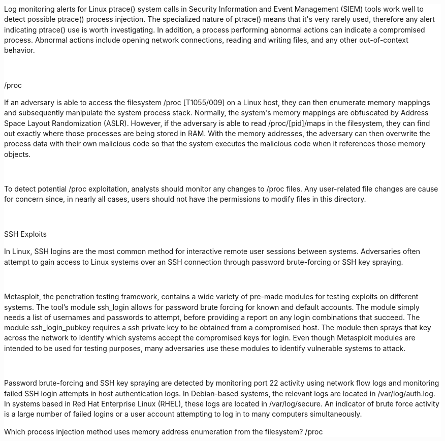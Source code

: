 ﻿

Log monitoring alerts for Linux ptrace() system calls in Security Information and Event Management (SIEM) tools work well to detect possible ptrace() process injection. The specialized nature of ptrace() means that it's very rarely used, therefore any alert indicating ptrace() use is worth investigating. In addition, a process performing abnormal actions can indicate a compromised process. Abnormal actions include opening network connections, reading and writing files, and any other out-of-context behavior.

﻿

/proc﻿
﻿

If an adversary is able to access the filesystem /proc [T1055/009] on a Linux host, they can then enumerate memory mappings and subsequently manipulate the system process stack. Normally, the system's memory mappings are obfuscated by Address Space Layout Randomization (ASLR). However, if the adversary is able to read /proc/[pid]/maps in the filesystem, they can find out exactly where those processes are being stored in RAM. With the memory addresses, the adversary can then overwrite the process data with their own malicious code so that the system executes the malicious code when it references those memory objects.

﻿

To detect potential /proc exploitation, analysts should monitor any changes to /proc files. Any user-related file changes are cause for concern since, in nearly all cases, users should not have the permissions to modify files in this directory.

﻿

SSH Exploits
﻿

In Linux, SSH logins are the most common method for interactive remote user sessions between systems. Adversaries often attempt to gain access to Linux systems over an SSH connection through password brute-forcing or SSH key spraying.

﻿

Metasploit, the penetration testing framework, contains a wide variety of pre-made modules for testing exploits on different systems. The tool’s module ssh_login allows for password brute forcing for known and default accounts. The module simply needs a list of usernames and passwords to attempt, before providing a report on any login combinations that succeed. The module ssh_login_pubkey requires a ssh private key to be obtained from a compromised host. The module then sprays that key across the network to identify which systems accept the compromised keys for login. Even though Metasploit modules are intended to be used for testing purposes, many adversaries use these modules to identify vulnerable systems to attack. 

﻿

Password brute-forcing and SSH key spraying are detected by monitoring port 22 activity using network flow logs and monitoring failed SSH login attempts in host authentication logs. In Debian-based systems, the relevant logs are located in /var/log/auth.log. In systems based in Red Hat Enterprise Linux (RHEL), these logs are located in /var/log/secure. An indicator of brute force activity is a large number of failed logins or a user account attempting to log in to many computers simultaneously.

﻿Which process injection method uses memory address enumeration from the filesystem?
/proc
